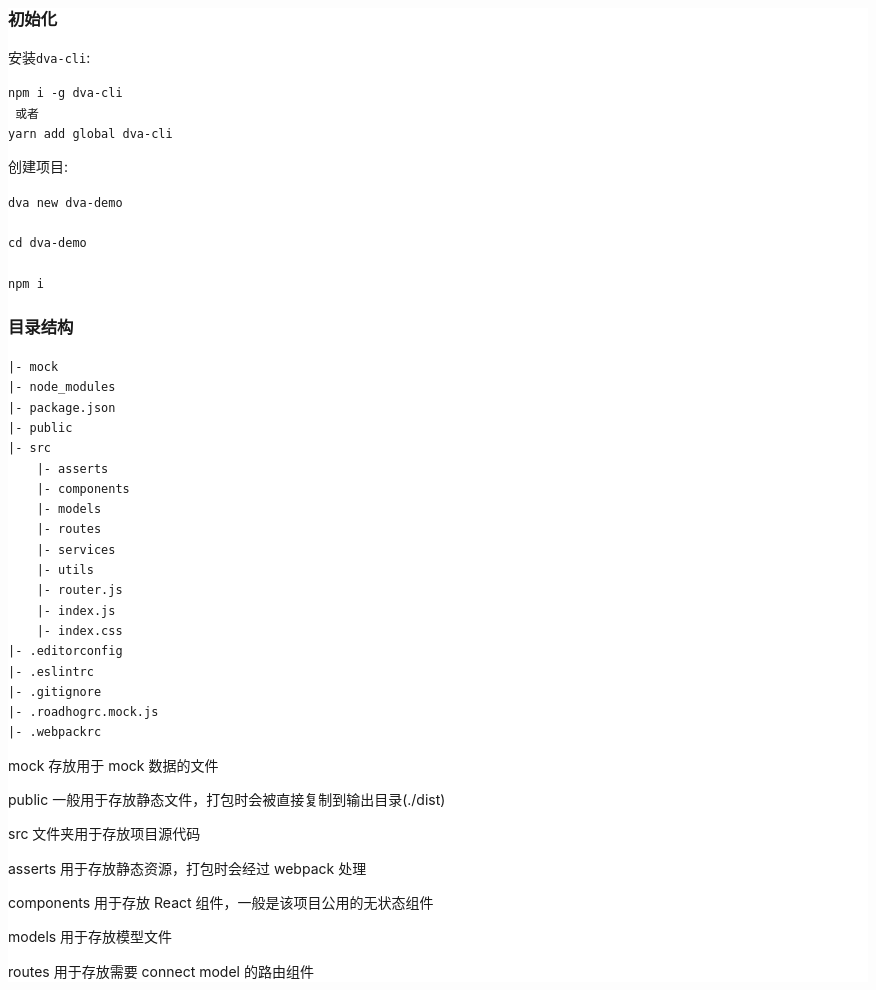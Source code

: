### 初始化

安装`dva-cli`:

```
npm i -g dva-cli
 或者
yarn add global dva-cli
```

创建项目:

```
dva new dva-demo

cd dva-demo

npm i
```

### 目录结构

```
|- mock
|- node_modules
|- package.json
|- public
|- src
    |- asserts
    |- components
    |- models
    |- routes
    |- services
    |- utils
    |- router.js
    |- index.js
    |- index.css
|- .editorconfig
|- .eslintrc
|- .gitignore
|- .roadhogrc.mock.js
|- .webpackrc
```

mock 存放用于 mock 数据的文件

public 一般用于存放静态文件，打包时会被直接复制到输出目录(./dist)

src 文件夹用于存放项目源代码

asserts 用于存放静态资源，打包时会经过 webpack 处理

components 用于存放 React 组件，一般是该项目公用的无状态组件

models 用于存放模型文件

routes 用于存放需要 connect model 的路由组件
